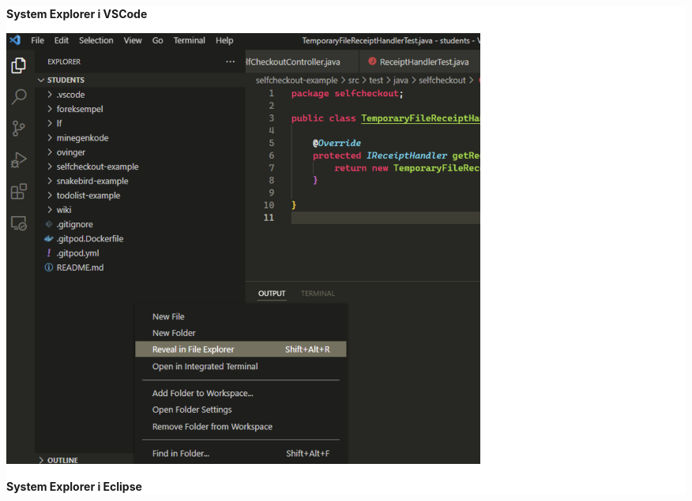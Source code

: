 **System Explorer i VSCode**

<img src="images/System_Explorer_VSCode.png" alt="drawing" width="600"/>

**System Explorer i Eclipse**
